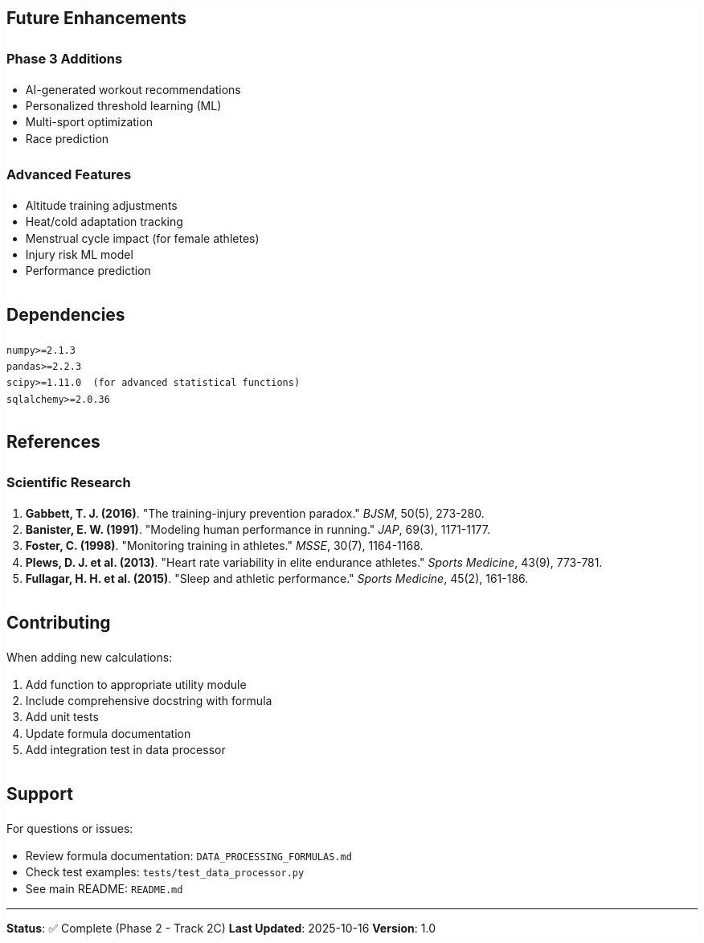 ## Future Enhancements

### Phase 3 Additions
- AI-generated workout recommendations
- Personalized threshold learning (ML)
- Multi-sport optimization
- Race prediction

### Advanced Features
- Altitude training adjustments
- Heat/cold adaptation tracking
- Menstrual cycle impact (for female athletes)
- Injury risk ML model
- Performance prediction

## Dependencies

```
numpy>=2.1.3
pandas>=2.2.3
scipy>=1.11.0  (for advanced statistical functions)
sqlalchemy>=2.0.36
```

## References

### Scientific Research

1. **Gabbett, T. J. (2016)**. "The training-injury prevention paradox." *BJSM*, 50(5), 273-280.
2. **Banister, E. W. (1991)**. "Modeling human performance in running." *JAP*, 69(3), 1171-1177.
3. **Foster, C. (1998)**. "Monitoring training in athletes." *MSSE*, 30(7), 1164-1168.
4. **Plews, D. J. et al. (2013)**. "Heart rate variability in elite endurance athletes." *Sports Medicine*, 43(9), 773-781.
5. **Fullagar, H. H. et al. (2015)**. "Sleep and athletic performance." *Sports Medicine*, 45(2), 161-186.

## Contributing

When adding new calculations:

1. Add function to appropriate utility module
2. Include comprehensive docstring with formula
3. Add unit tests
4. Update formula documentation
5. Add integration test in data processor

## Support

For questions or issues:
- Review formula documentation: `DATA_PROCESSING_FORMULAS.md`
- Check test examples: `tests/test_data_processor.py`
- See main README: `README.md`

---

**Status**: ✅ Complete (Phase 2 - Track 2C)
**Last Updated**: 2025-10-16
**Version**: 1.0
